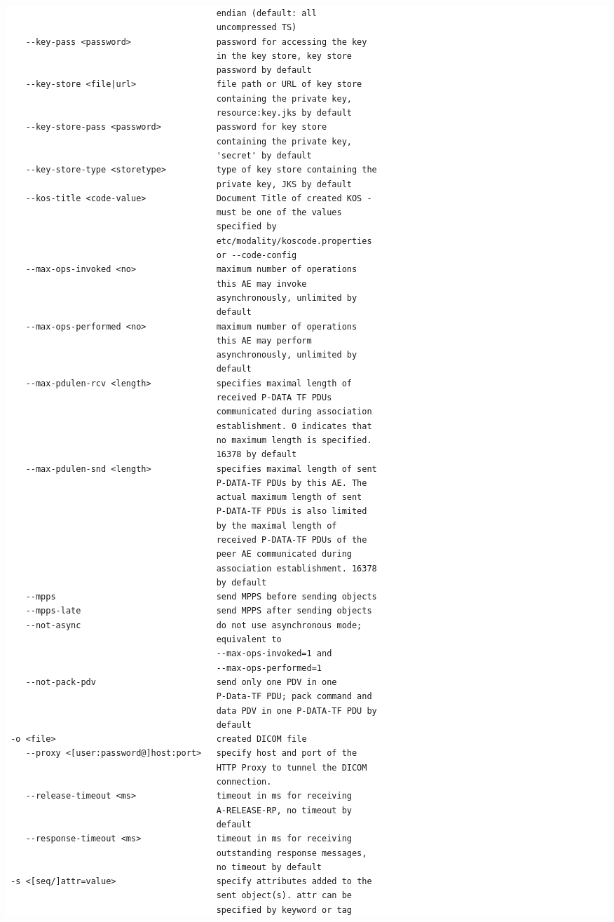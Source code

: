                                               endian (default: all
                                              uncompressed TS)
        --key-pass <password>                 password for accessing the key
                                              in the key store, key store
                                              password by default
        --key-store <file|url>                file path or URL of key store
                                              containing the private key,
                                              resource:key.jks by default
        --key-store-pass <password>           password for key store
                                              containing the private key,
                                              'secret' by default
        --key-store-type <storetype>          type of key store containing the
                                              private key, JKS by default
        --kos-title <code-value>              Document Title of created KOS -
                                              must be one of the values
                                              specified by
                                              etc/modality/koscode.properties
                                              or --code-config
        --max-ops-invoked <no>                maximum number of operations
                                              this AE may invoke
                                              asynchronously, unlimited by
                                              default
        --max-ops-performed <no>              maximum number of operations
                                              this AE may perform
                                              asynchronously, unlimited by
                                              default
        --max-pdulen-rcv <length>             specifies maximal length of
                                              received P-DATA TF PDUs
                                              communicated during association
                                              establishment. 0 indicates that
                                              no maximum length is specified.
                                              16378 by default
        --max-pdulen-snd <length>             specifies maximal length of sent
                                              P-DATA-TF PDUs by this AE. The
                                              actual maximum length of sent
                                              P-DATA-TF PDUs is also limited
                                              by the maximal length of
                                              received P-DATA-TF PDUs of the
                                              peer AE communicated during
                                              association establishment. 16378
                                              by default
        --mpps                                send MPPS before sending objects
        --mpps-late                           send MPPS after sending objects
        --not-async                           do not use asynchronous mode;
                                              equivalent to
                                              --max-ops-invoked=1 and
                                              --max-ops-performed=1
        --not-pack-pdv                        send only one PDV in one
                                              P-Data-TF PDU; pack command and
                                              data PDV in one P-DATA-TF PDU by
                                              default
     -o <file>                                created DICOM file
        --proxy <[user:password@]host:port>   specify host and port of the
                                              HTTP Proxy to tunnel the DICOM
                                              connection.
        --release-timeout <ms>                timeout in ms for receiving
                                              A-RELEASE-RP, no timeout by
                                              default
        --response-timeout <ms>               timeout in ms for receiving
                                              outstanding response messages,
                                              no timeout by default
     -s <[seq/]attr=value>                    specify attributes added to the
                                              sent object(s). attr can be
                                              specified by keyword or tag